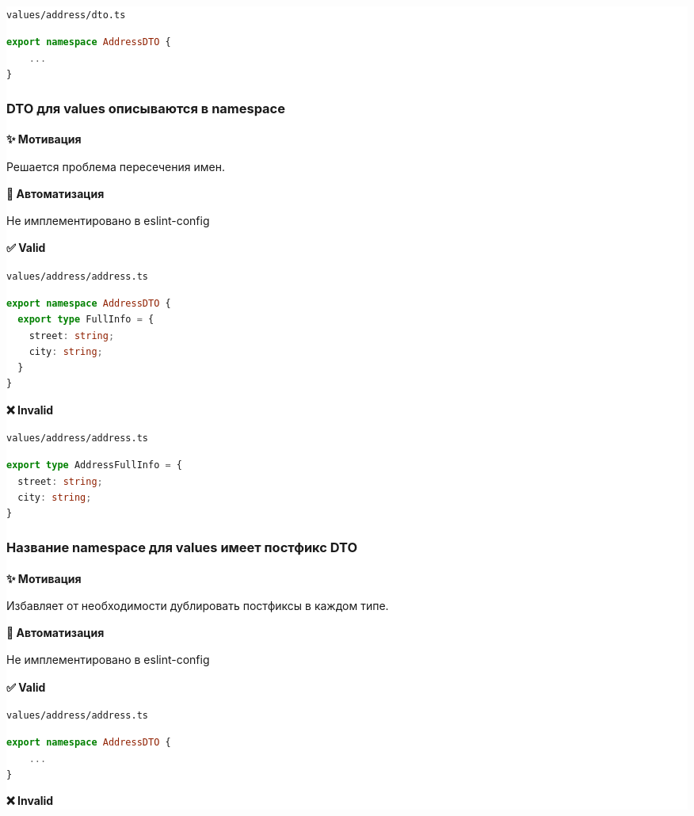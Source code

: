 ```values/address/dto.ts```
```ts
export namespace AddressDTO {
    ...
}
```

### DTO для values описываются в namespace

**✨ Мотивация**

Решается проблема пересечения имен.

**🤖 Автоматизация**

Не имплементировано в eslint-config

**✅ Valid**

```values/address/address.ts```
```ts
export namespace AddressDTO {
  export type FullInfo = {
    street: string;
    city: string;
  }
}
```

**❌ Invalid**

```values/address/address.ts```
```ts
export type AddressFullInfo = {
  street: string;
  city: string;
}
```

### Название namespace для values имеет постфикс DTO

**✨ Мотивация**

Избавляет от необходимости дублировать постфиксы в каждом типе.

**🤖 Автоматизация**

Не имплементировано в eslint-config

**✅ Valid**

```values/address/address.ts```
```ts
export namespace AddressDTO {
    ...
}
```

**❌ Invalid**
